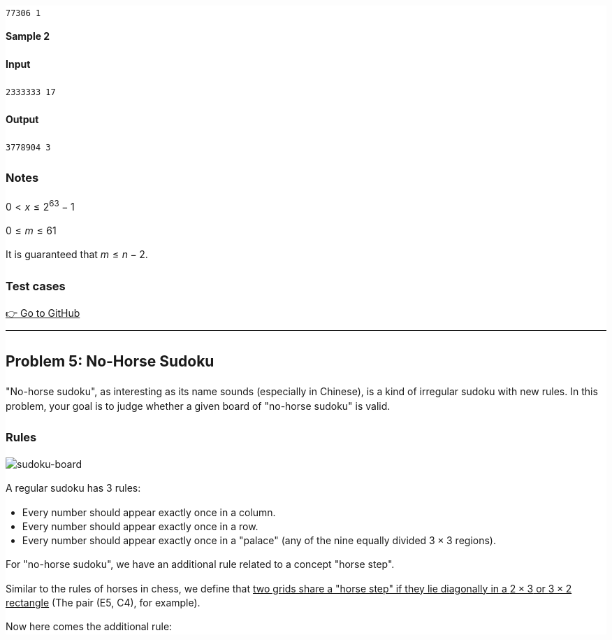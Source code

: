 ```
77306 1
```

**Sample 2**

#### Input

```
2333333 17
```

#### Output

```
3778904 3
```

### Notes

$0 < x \leqslant 2^{63}-1$

$0 \leqslant m\leqslant 61$

It is guaranteed that $m\leqslant n-2$.


### Test cases
[👉 Go to GitHub](https://github.com/zivmax/CS100-2023-Spring-homework-resources/tree/main/hw2_refsol_and_testcases/prob4/testcases)


---

## Problem 5: No-Horse Sudoku

"No-horse sudoku", as interesting as its name sounds (especially in Chinese), is a kind of irregular sudoku with new rules. In this problem, your goal is to judge whether a given board of "no-horse sudoku" is valid. 

### Rules
![sudoku-board](https://s2.loli.net/2023/03/09/3HOgFq6hZLB854Y.png)

A regular sudoku has 3 rules:

- Every number should appear exactly once in a column.
- Every number should appear exactly once in a row.
- Every number should appear exactly once in a "palace" (any of the nine equally divided $3\times3$ regions).

For "no-horse sudoku", we have an additional rule related to a concept "horse step".

Similar to the rules of horses in chess, we define that <u>two grids share a "horse step" if they lie diagonally in a $2 \times 3$ or $3 \times 2$ rectangle</u> (The pair (E5, C4), for example).

Now here comes the additional rule:
